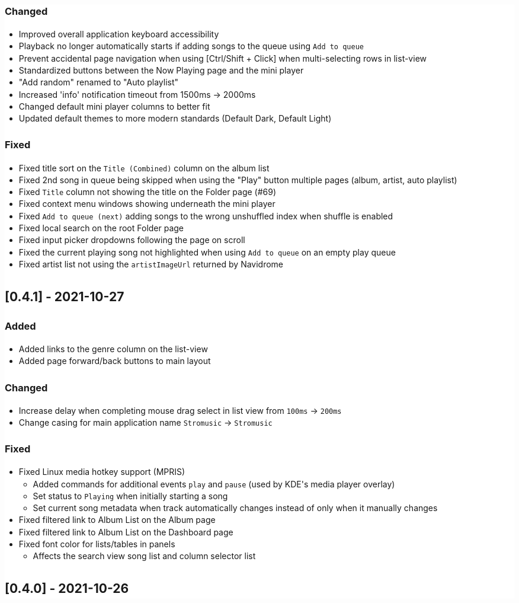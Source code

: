 ### Changed

- Improved overall application keyboard accessibility
- Playback no longer automatically starts if adding songs to the queue using `Add to queue`
- Prevent accidental page navigation when using [Ctrl/Shift + Click] when multi-selecting rows in list-view
- Standardized buttons between the Now Playing page and the mini player
- "Add random" renamed to "Auto playlist"
- Increased 'info' notification timeout from 1500ms -> 2000ms
- Changed default mini player columns to better fit
- Updated default themes to more modern standards (Default Dark, Default Light)

### Fixed

- Fixed title sort on the `Title (Combined)` column on the album list
- Fixed 2nd song in queue being skipped when using the "Play" button multiple pages (album, artist, auto playlist)
- Fixed `Title` column not showing the title on the Folder page (#69)
- Fixed context menu windows showing underneath the mini player
- Fixed `Add to queue (next)` adding songs to the wrong unshuffled index when shuffle is enabled
- Fixed local search on the root Folder page
- Fixed input picker dropdowns following the page on scroll
- Fixed the current playing song not highlighted when using `Add to queue` on an empty play queue
- Fixed artist list not using the `artistImageUrl` returned by Navidrome

## [0.4.1] - 2021-10-27

### Added

- Added links to the genre column on the list-view
- Added page forward/back buttons to main layout

### Changed

- Increase delay when completing mouse drag select in list view from `100ms` -> `200ms`
- Change casing for main application name `Stromusic` -> `Stromusic`

### Fixed

- Fixed Linux media hotkey support (MPRIS)
  - Added commands for additional events `play` and `pause` (used by KDE's media player overlay)
  - Set status to `Playing` when initially starting a song
  - Set current song metadata when track automatically changes instead of only when it manually changes
- Fixed filtered link to Album List on the Album page
- Fixed filtered link to Album List on the Dashboard page
- Fixed font color for lists/tables in panels
  - Affects the search view song list and column selector list

## [0.4.0] - 2021-10-26
